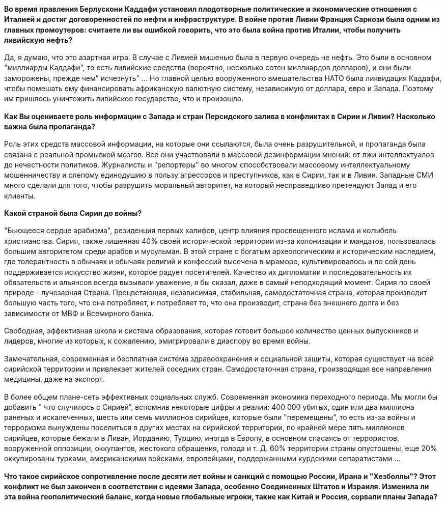 **Во время правления Берлускони Каддафи установил плодотворные политические и экономические отношения с Италией и достиг договоренностей по нефти и инфраструктуре. В войне против Ливии Франция Саркози была одним из главных промоутеров: считаете ли вы ошибкой говорить, что это была война против Италии, чтобы получить ливийскую нефть?**

Да, я думаю, что это азартная игра. В случае с Ливией мишенью была в первую очередь не нефть. Это были в основном "миллиарды Каддафи", то есть ливийские средства (вероятно, несколько сотен миллиардов долларов), и они были заморожены, прежде чем” исчезнуть" ... Но главной целью вооруженного вмешательства НАТО была ликвидация Каддафи, чтобы помешать ему финансировать африканскую валютную систему, независимую от доллара, евро и Запада. Поэтому им пришлось уничтожить ливийское государство, что и произошло.

**Как Вы оцениваете роль информации с Запада и стран Персидского залива в конфликтах в Сирии и Ливии? Насколько важна была пропаганда?**

Роль этих средств массовой информации, на которые они ссылаются, была очень разрушительной, и пропаганда была связана с реальной промывкой мозгов. Все они участвовали в массовой дезинформации мнений: от лжи интеллектуалов до нечестности политиков. Журналисты и "репортеры” во многом способствовали массовому интеллектуальному мошенничеству и слепому единодушию в пользу агрессоров и преступников, как в Сирии, так и в Ливии. Западные СМИ много сделали для того, чтобы разрушить моральный авторитет, на который несправедливо претендуют Запад и его клиенты.

**Какой страной была Сирия до войны?**

"Бьющееся сердце арабизма", резиденция первых халифов, центр влияния просвещенного ислама и колыбель христианства. Сирия, также лишенная 40% своей исторической территории из-за колонизации и мандатов, пользовалась большим авторитетом среди арабов и мусульман. В этой стране с богатым археологическим и историческим наследием, где толерантность в обычаях и обычаях религий и конфессий высечена в мраморе, культивировалось и по сей день поддерживается искусство жизни, которое радует посетителей. Качество их дипломатии и последовательность их обязательств и альянсов всегда вызывали уважение, я бы сказал, даже в самый неподходящий момент. Сирия по своей природе - лучезарная Страна. Процветающая, независимая, стабильная, самодостаточная страна, которая производит большую часть того, что она потребляет, и потребляет то, что она производит, страна без внешнего долга и без зависимости от МВФ и Всемирного банка.

Свободная, эффективная школа и система образования, которая готовит большое количество ценных выпускников и лидеров, многие из которых, к сожалению, эмигрировали в диаспору во время войны.

Замечательная, современная и бесплатная система здравоохранения и социальной защиты, которая существует на всей сирийской территории и привлекает жителей соседних стран. Самодостаточная страна, производящая все направления медицины, даже на экспорт.

В более общем плане-сеть эффективных социальных служб. Современная экономика переходного периода. Мы могли бы добавить " что случилось с Сирией”, вспомнив некоторые цифры и реалии: 400 000 убитых, один или два миллиона раненых и искалеченных, шесть или семь миллионов сирийцев, которые были "перемещены”, то есть из-за войны и терроризма вынуждены поселиться в других местах на сирийской территории, по крайней мере пять миллионов сирийцев, которые бежали в Ливан, Иорданию, Турцию, иногда в Европу, в основном спасаясь от террористов, вооруженной оппозиции, оккупантов, жестокого обращения, голода и т. Д. 60% территории страны опустошены, еще 20% оккупированы турками, американскими войсками, европейцами, поддержанными курдскими сепаратистами …

**Что такое сирийское сопротивление после десяти лет войны и санкций с помощью России, Ирана и "Хезболлы"? Этот конфликт не был закончен в соответствии с идеями Запада, особенно Соединенных Штатов и Израиля. Изменила ли эта война геополитический баланс, когда новые глобальные игроки, такие как Китай и Россия, сорвали планы Запада?**
